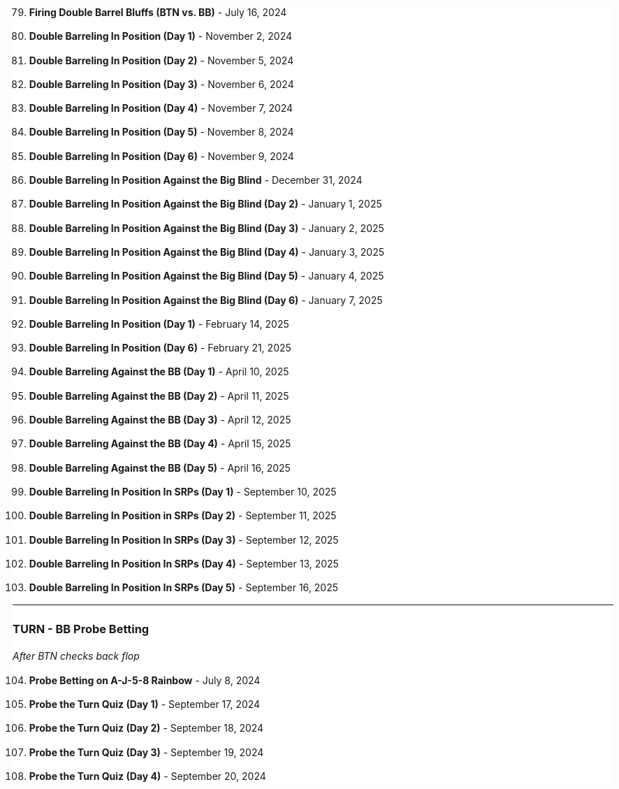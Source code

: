 79. **Firing Double Barrel Bluffs (BTN vs. BB)** - July 16, 2024

80. **Double Barreling In Position (Day 1)** - November 2, 2024

81. **Double Barreling In Position (Day 2)** - November 5, 2024

82. **Double Barreling In Position (Day 3)** - November 6, 2024

83. **Double Barreling In Position (Day 4)** - November 7, 2024

84. **Double Barreling In Position (Day 5)** - November 8, 2024

85. **Double Barreling In Position (Day 6)** - November 9, 2024

86. **Double Barreling In Position Against the Big Blind** - December 31, 2024

87. **Double Barreling In Position Against the Big Blind (Day 2)** - January 1, 2025

88. **Double Barreling In Position Against the Big Blind (Day 3)** - January 2, 2025

89. **Double Barreling In Position Against the Big Blind (Day 4)** - January 3, 2025

90. **Double Barreling In Position Against the Big Blind (Day 5)** - January 4, 2025

91. **Double Barreling In Position Against the Big Blind (Day 6)** - January 7, 2025

92. **Double Barreling In Position (Day 1)** - February 14, 2025

93. **Double Barreling In Position (Day 6)** - February 21, 2025

94. **Double Barreling Against the BB (Day 1)** - April 10, 2025

95. **Double Barreling Against the BB (Day 2)** - April 11, 2025

96. **Double Barreling Against the BB (Day 3)** - April 12, 2025

97. **Double Barreling Against the BB (Day 4)** - April 15, 2025

98. **Double Barreling Against the BB (Day 5)** - April 16, 2025

99. **Double Barreling In Position In SRPs (Day 1)** - September 10, 2025

100. **Double Barreling In Position in SRPs (Day 2)** - September 11, 2025

101. **Double Barreling In Position In SRPs (Day 3)** - September 12, 2025

102. **Double Barreling In Position In SRPs (Day 4)** - September 13, 2025

103. **Double Barreling In Position In SRPs (Day 5)** - September 16, 2025

---

### **TURN - BB Probe Betting**
*After BTN checks back flop*

104. **Probe Betting on A-J-5-8 Rainbow** - July 8, 2024

105. **Probe the Turn Quiz (Day 1)** - September 17, 2024

106. **Probe the Turn Quiz (Day 2)** - September 18, 2024

107. **Probe the Turn Quiz (Day 3)** - September 19, 2024

108. **Probe the Turn Quiz (Day 4)** - September 20, 2024
